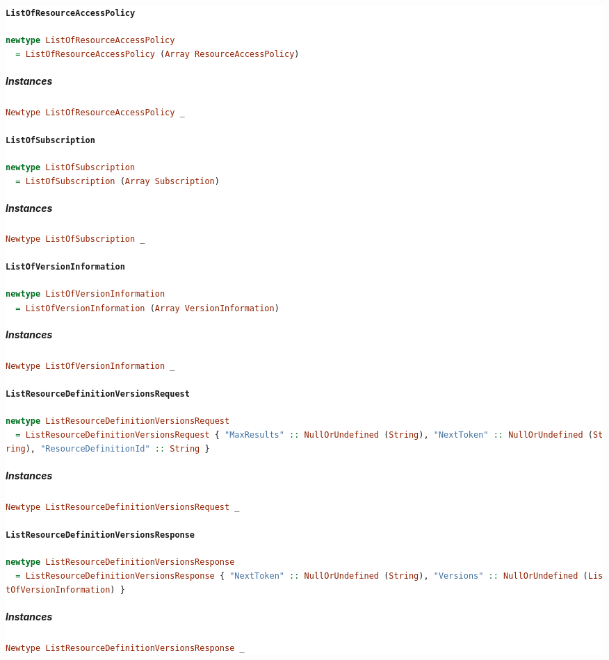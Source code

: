 #### `ListOfResourceAccessPolicy`

``` purescript
newtype ListOfResourceAccessPolicy
  = ListOfResourceAccessPolicy (Array ResourceAccessPolicy)
```

##### Instances
``` purescript
Newtype ListOfResourceAccessPolicy _
```

#### `ListOfSubscription`

``` purescript
newtype ListOfSubscription
  = ListOfSubscription (Array Subscription)
```

##### Instances
``` purescript
Newtype ListOfSubscription _
```

#### `ListOfVersionInformation`

``` purescript
newtype ListOfVersionInformation
  = ListOfVersionInformation (Array VersionInformation)
```

##### Instances
``` purescript
Newtype ListOfVersionInformation _
```

#### `ListResourceDefinitionVersionsRequest`

``` purescript
newtype ListResourceDefinitionVersionsRequest
  = ListResourceDefinitionVersionsRequest { "MaxResults" :: NullOrUndefined (String), "NextToken" :: NullOrUndefined (String), "ResourceDefinitionId" :: String }
```

##### Instances
``` purescript
Newtype ListResourceDefinitionVersionsRequest _
```

#### `ListResourceDefinitionVersionsResponse`

``` purescript
newtype ListResourceDefinitionVersionsResponse
  = ListResourceDefinitionVersionsResponse { "NextToken" :: NullOrUndefined (String), "Versions" :: NullOrUndefined (ListOfVersionInformation) }
```

##### Instances
``` purescript
Newtype ListResourceDefinitionVersionsResponse _
```
